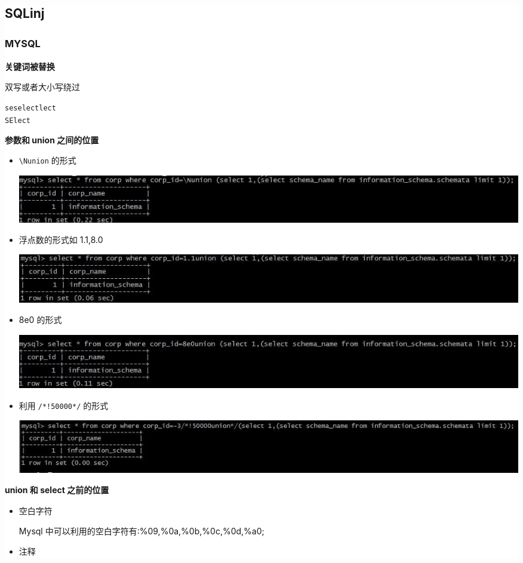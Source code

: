 ## SQLinj

### MYSQL

**关键词被替换**

双写或者大小写绕过
```
seselectlect
SElect
```

**参数和 union 之间的位置**
- `\Nunion` 的形式

    ![](../../../../assets/img/Security/RedTeam/安防设备/Bypass技巧/9.jpg)

- 浮点数的形式如 1.1,8.0

    ![](../../../../assets/img/Security/RedTeam/安防设备/Bypass技巧/10.jpg)

- 8e0 的形式

    ![](../../../../assets/img/Security/RedTeam/安防设备/Bypass技巧/11.jpg)

- 利用 `/*!50000*/` 的形式

    ![](../../../../assets/img/Security/RedTeam/安防设备/Bypass技巧/12.jpg)

**union 和 select 之前的位置**
- 空白字符

    Mysql 中可以利用的空白字符有:%09,%0a,%0b,%0c,%0d,%a0;

- 注释
